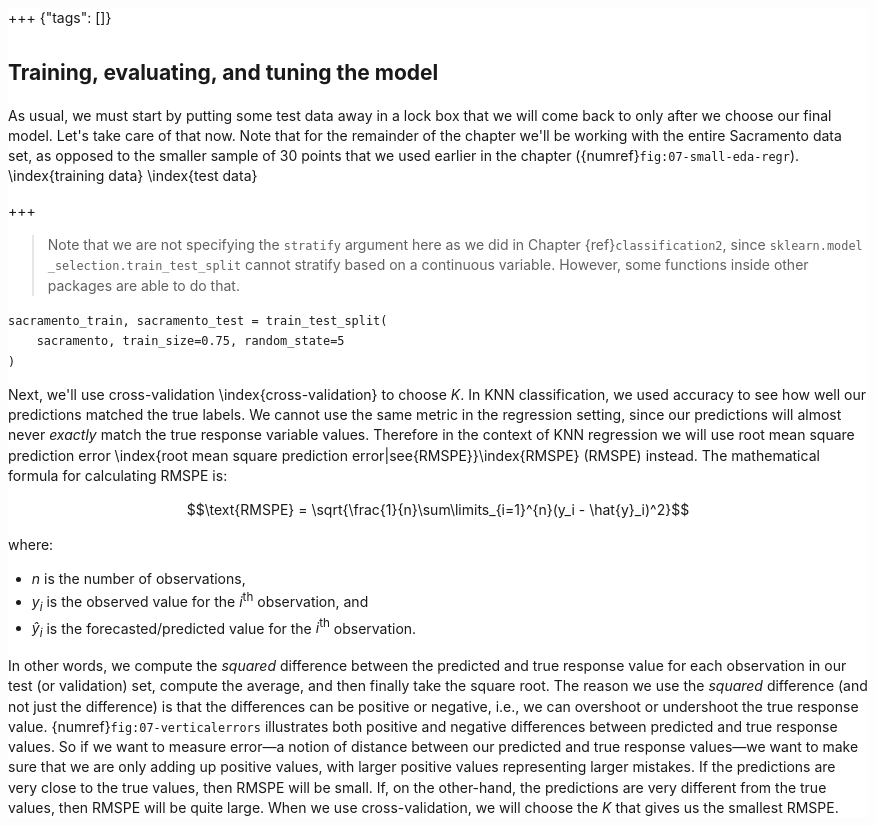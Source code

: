 +++ {"tags": []}

## Training, evaluating, and tuning the model

As usual, 
we must start by putting some test data away in a lock box 
that we will come back to only after we choose our final model. 
Let's take care of that now. 
Note that for the remainder of the chapter 
we'll be working with the entire Sacramento data set, 
as opposed to the smaller sample of 30 points 
that we used earlier in the chapter ({numref}`fig:07-small-eda-regr`).
\index{training data}
\index{test data}

+++

> Note that we are not specifying the `stratify` argument here as we did in Chapter {ref}`classification2`,
> since `sklearn.model_selection.train_test_split` cannot stratify based on a continuous variable. However, some functions inside other packages are able to do that.

```{code-cell} ipython3
sacramento_train, sacramento_test = train_test_split(
    sacramento, train_size=0.75, random_state=5
)
```

Next, we'll use cross-validation \index{cross-validation} to choose $K$. In KNN classification, we used
accuracy to see how well our predictions matched the true labels. We cannot use
the same metric in the regression setting, since our predictions will almost never
*exactly* match the true response variable values. Therefore in the
context of KNN regression we will use root mean square prediction error \index{root mean square prediction error|see{RMSPE}}\index{RMSPE}
(RMSPE) instead. The mathematical formula for calculating RMSPE is: 

$$\text{RMSPE} = \sqrt{\frac{1}{n}\sum\limits_{i=1}^{n}(y_i - \hat{y}_i)^2}$$

where:

- $n$ is the number of observations,
- $y_i$ is the observed value for the $i^\text{th}$ observation, and
- $\hat{y}_i$ is the forecasted/predicted value for the $i^\text{th}$ observation.

In other words, we compute the *squared* difference between the predicted and true response 
value for each observation in our test (or validation) set, compute the average, and then finally
take the square root. The reason we use the *squared* difference (and not just the difference)
is that the differences can be positive or negative, i.e., we can overshoot or undershoot the true
response value. {numref}`fig:07-verticalerrors` illustrates both positive and negative differences
between predicted and true response values.
So if we want to measure error&mdash;a notion of distance between our predicted and true response values&mdash;we 
want to make sure that we are only adding up positive values, with larger positive values representing larger
mistakes.
If the predictions are very close to the true values, then
RMSPE will be small. If, on the other-hand, the predictions are very
different from the true values, then RMSPE will be quite large. When we
use cross-validation, we will choose the $K$ that gives
us the smallest RMSPE.
